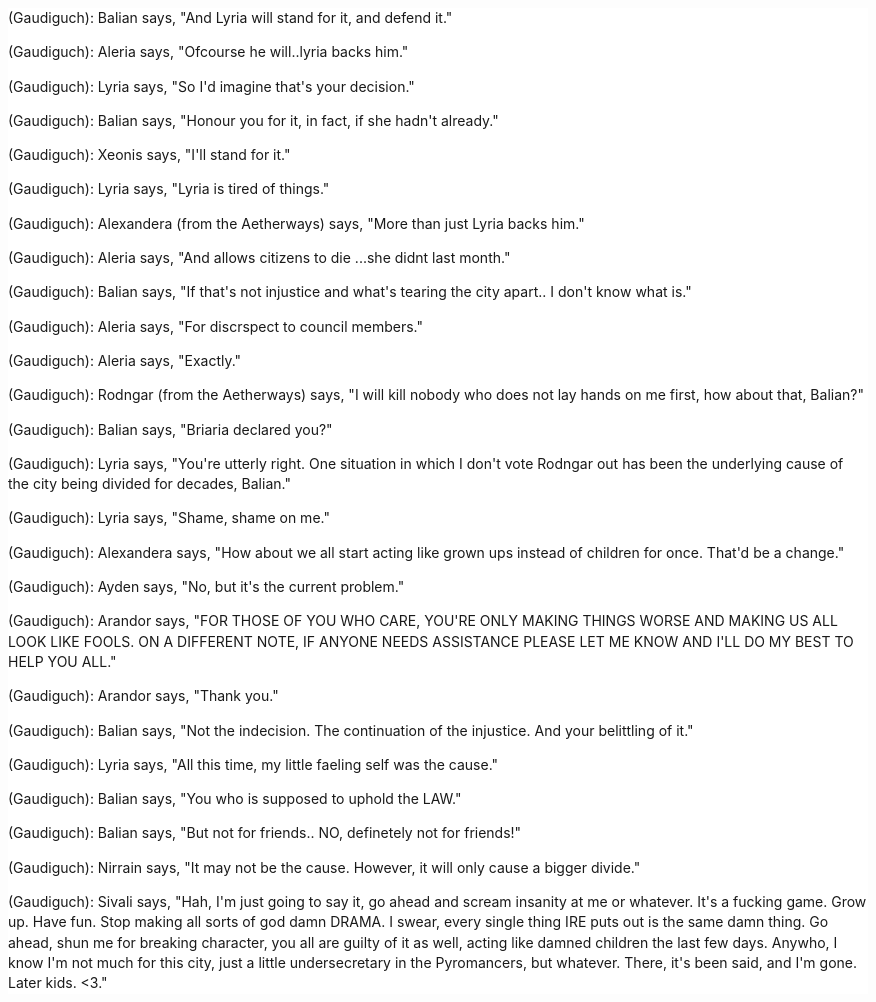 (Gaudiguch): Balian says, "And Lyria will stand for it, and defend it."

(Gaudiguch): Aleria says, "Ofcourse he will..lyria backs him."

(Gaudiguch): Lyria says, "So I'd imagine that's your decision."

(Gaudiguch): Balian says, "Honour you for it, in fact, if she hadn't already."

(Gaudiguch): Xeonis says, "I'll stand for it."

(Gaudiguch): Lyria says, "Lyria is tired of things."

(Gaudiguch): Alexandera (from the Aetherways) says, "More than just Lyria backs 
him."

(Gaudiguch): Aleria says, "And allows citizens to die ...she didnt last month."

(Gaudiguch): Balian says, "If that's not injustice and what's tearing the city 
apart.. I don't know what is."

(Gaudiguch): Aleria says, "For discrspect to council members."

(Gaudiguch): Aleria says, "Exactly."

(Gaudiguch): Rodngar (from the Aetherways) says, "I will kill nobody who does 
not lay hands on me first, how about that, Balian?"

(Gaudiguch): Balian says, "Briaria declared you?"

(Gaudiguch): Lyria says, "You're utterly right. One situation in which I don't 
vote Rodngar out has been the underlying cause of the city being divided for 
decades, Balian."

(Gaudiguch): Lyria says, "Shame, shame on me."

(Gaudiguch): Alexandera says, "How about we all start acting like grown ups 
instead of children for once. That'd be a change."

(Gaudiguch): Ayden says, "No, but it's the current problem."

(Gaudiguch): Arandor says, "FOR THOSE OF YOU WHO CARE, YOU'RE ONLY MAKING 
THINGS WORSE AND MAKING US ALL LOOK LIKE FOOLS. ON A DIFFERENT NOTE, IF ANYONE 
NEEDS ASSISTANCE PLEASE LET ME KNOW AND I'LL DO MY BEST TO HELP YOU ALL."

(Gaudiguch): Arandor says, "Thank you."

(Gaudiguch): Balian says, "Not the indecision. The continuation of the 
injustice. And your belittling of it."

(Gaudiguch): Lyria says, "All this time, my little faeling self was the cause."

(Gaudiguch): Balian says, "You who is supposed to uphold the LAW."

(Gaudiguch): Balian says, "But not for friends.. NO, definetely not for 
friends!"

(Gaudiguch): Nirrain says, "It may not be the cause. However, it will only 
cause a bigger divide."

(Gaudiguch): Sivali says, "Hah, I'm just going to say it, go ahead and scream 
insanity at me or whatever. It's a fucking game. Grow up. Have fun. Stop making 
all sorts of god damn DRAMA. I swear, every single thing IRE puts out is the 
same damn thing. Go ahead, shun me for breaking character, you all are guilty 
of it as well, acting like damned children the last few days. Anywho, I know 
I'm not much for this city, just a little undersecretary in the Pyromancers, 
but whatever. There, it's been said, and I'm gone. Later kids. <3."
